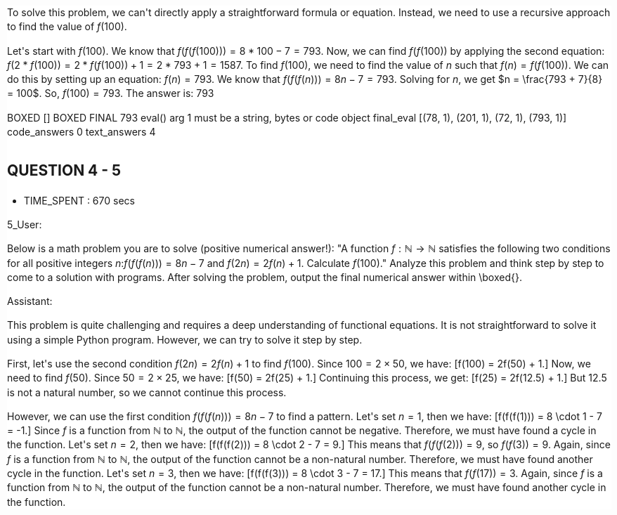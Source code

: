  To solve this problem, we can't directly apply a straightforward formula or equation. Instead, we need to use a recursive approach to find the value of $f(100)$.

Let's start with $f(100)$. We know that $f(f(f(100))) = 8*100 - 7 = 793$.
Now, we can find $f(f(100))$ by applying the second equation: $f(2*f(100)) = 2*f(f(100)) + 1 = 2*793 + 1 = 1587$.
To find $f(100)$, we need to find the value of $n$ such that $f(n) = f(f(100))$. We can do this by setting up an equation: $f(n) = 793$.
We know that $f(f(f(n))) = 8n - 7 = 793$. Solving for $n$, we get $n = \frac{793 + 7}{8} = 100$.
So, $f(100) = 793$. The answer is: $793$

BOXED []
BOXED FINAL 793
eval() arg 1 must be a string, bytes or code object final_eval
[(78, 1), (201, 1), (72, 1), (793, 1)]
code_answers 0 text_answers 4



## QUESTION 4 - 5 
- TIME_SPENT : 670 secs

5_User:

Below is a math problem you are to solve (positive numerical answer!):
"A function $f: \mathbb N \to \mathbb N$ satisfies the following two conditions for all positive integers $n$:$f(f(f(n)))=8n-7$ and $f(2n)=2f(n)+1$. Calculate $f(100)$."
Analyze this problem and think step by step to come to a solution with programs. After solving the problem, output the final numerical answer within \boxed{}.

Assistant:


This problem is quite challenging and requires a deep understanding of functional equations. It is not straightforward to solve it using a simple Python program. However, we can try to solve it step by step.

First, let's use the second condition $f(2n) = 2f(n) + 1$ to find $f(100)$. Since $100 = 2 \times 50$, we have:
\[f(100) = 2f(50) + 1.\]
Now, we need to find $f(50)$. Since $50 = 2 \times 25$, we have:
\[f(50) = 2f(25) + 1.\]
Continuing this process, we get:
\[f(25) = 2f(12.5) + 1.\]
But $12.5$ is not a natural number, so we cannot continue this process.

However, we can use the first condition $f(f(f(n))) = 8n - 7$ to find a pattern. Let's set $n = 1$, then we have:
\[f(f(f(1))) = 8 \cdot 1 - 7 = -1.\]
Since $f$ is a function from $\mathbb{N}$ to $\mathbb{N}$, the output of the function cannot be negative. Therefore, we must have found a cycle in the function. Let's set $n = 2$, then we have:
\[f(f(f(2))) = 8 \cdot 2 - 7 = 9.\]
This means that $f(f(f(2))) = 9$, so $f(f(3)) = 9$. Again, since $f$ is a function from $\mathbb{N}$ to $\mathbb{N}$, the output of the function cannot be a non-natural number. Therefore, we must have found another cycle in the function. Let's set $n = 3$, then we have:
\[f(f(f(3))) = 8 \cdot 3 - 7 = 17.\]
This means that $f(f(17)) = 3$. Again, since $f$ is a function from $\mathbb{N}$ to $\mathbb{N}$, the output of the function cannot be a non-natural number. Therefore, we must have found another cycle in the function.
